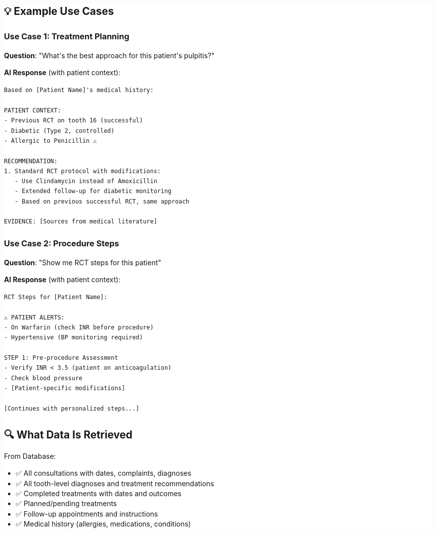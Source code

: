## 💡 Example Use Cases

### Use Case 1: Treatment Planning
**Question**: "What's the best approach for this patient's pulpitis?"

**AI Response** (with patient context):
```
Based on [Patient Name]'s medical history:

PATIENT CONTEXT:
- Previous RCT on tooth 16 (successful)
- Diabetic (Type 2, controlled)
- Allergic to Penicillin ⚠️

RECOMMENDATION:
1. Standard RCT protocol with modifications:
   - Use Clindamycin instead of Amoxicillin
   - Extended follow-up for diabetic monitoring
   - Based on previous successful RCT, same approach

EVIDENCE: [Sources from medical literature]
```

### Use Case 2: Procedure Steps
**Question**: "Show me RCT steps for this patient"

**AI Response** (with patient context):
```
RCT Steps for [Patient Name]:

⚠️ PATIENT ALERTS:
- On Warfarin (check INR before procedure)
- Hypertensive (BP monitoring required)

STEP 1: Pre-procedure Assessment
- Verify INR < 3.5 (patient on anticoagulation)
- Check blood pressure
- [Patient-specific modifications]

[Continues with personalized steps...]
```

## 🔍 What Data Is Retrieved

From Database:
- ✅ All consultations with dates, complaints, diagnoses
- ✅ All tooth-level diagnoses and treatment recommendations
- ✅ Completed treatments with dates and outcomes
- ✅ Planned/pending treatments
- ✅ Follow-up appointments and instructions
- ✅ Medical history (allergies, medications, conditions)
